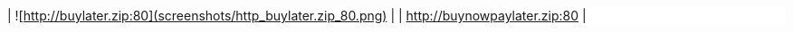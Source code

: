 | ![http://buylater.zip:80](screenshots/http_buylater.zip_80.png) |
| http://buynowpaylater.zip:80 |